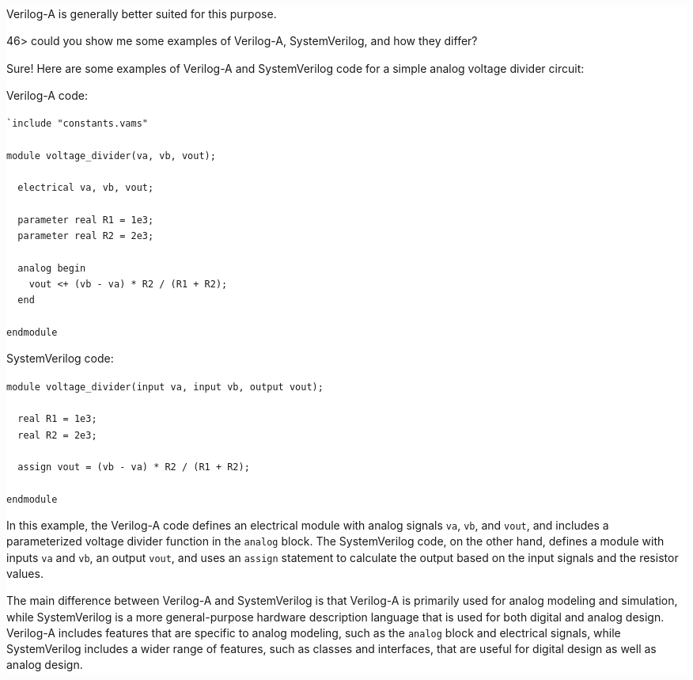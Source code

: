 Verilog-A is generally better suited for this
purpose.

46> could you show me some examples of Verilog-A,
SystemVerilog, and how they differ?

Sure! Here are some examples of Verilog-A and
SystemVerilog code for a simple analog voltage
divider circuit:

Verilog-A code:

```
`include "constants.vams"

module voltage_divider(va, vb, vout);

  electrical va, vb, vout;

  parameter real R1 = 1e3;
  parameter real R2 = 2e3;

  analog begin
    vout <+ (vb - va) * R2 / (R1 + R2);
  end

endmodule
```

SystemVerilog code:

```
module voltage_divider(input va, input vb, output vout);

  real R1 = 1e3;
  real R2 = 2e3;

  assign vout = (vb - va) * R2 / (R1 + R2);

endmodule
```

In this example, the Verilog-A code defines an
electrical module with analog signals `va`, `vb`,
and `vout`, and includes a parameterized voltage
divider function in the `analog` block. The
SystemVerilog code, on the other hand, defines
a module with inputs `va` and `vb`, an output
`vout`, and uses an `assign` statement to
calculate the output based on the input signals
and the resistor values.

The main difference between Verilog-A and
SystemVerilog is that Verilog-A is primarily used
for analog modeling and simulation, while
SystemVerilog is a more general-purpose hardware
description language that is used for both digital
and analog design. Verilog-A includes features
that are specific to analog modeling, such as the
`analog` block and electrical signals, while
SystemVerilog includes a wider range of features,
such as classes and interfaces, that are useful
for digital design as well as analog design.
